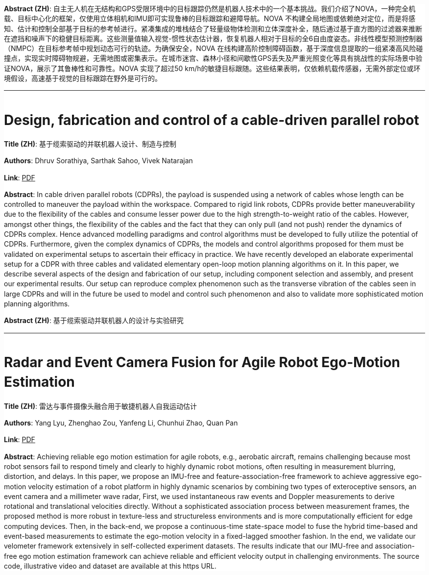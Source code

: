 **Abstract (ZH)**: 自主无人机在无结构和GPS受限环境中的目标跟踪仍然是机器人技术中的一个基本挑战。我们介绍了NOVA，一种完全机载、目标中心化的框架，仅使用立体相机和IMU即可实现鲁棒的目标跟踪和避障导航。NOVA 不构建全局地图或依赖绝对定位，而是将感知、估计和控制全部基于目标的参考帧进行。紧凑集成的堆栈结合了轻量级物体检测和立体深度补全，随后通过基于直方图的过滤器来推断在遮挡和噪声下的稳健目标距离。这些测量值输入视觉-惯性状态估计器，恢复机器人相对于目标的全6自由度姿态。非线性模型预测控制器（NMPC）在目标参考帧中规划动态可行的轨迹。为确保安全，NOVA 在线构建高阶控制障碍函数，基于深度信息提取的一组紧凑高风险碰撞点，实现实时障碍物规避，无需地图或密集表示。在城市迷宫、森林小径和间歇性GPS丢失及严重光照变化等具有挑战性的实际场景中验证NOVA，展示了其鲁棒性和可靠性。NOVA 实现了超过50 km/h的敏捷目标跟随。这些结果表明，仅依赖机载传感器，无需外部定位或环境假设，高速基于视觉的目标跟踪在野外是可行的。 

---
# Design, fabrication and control of a cable-driven parallel robot 

**Title (ZH)**: 基于缆索驱动的并联机器人设计、制造与控制 

**Authors**: Dhruv Sorathiya, Sarthak Sahoo, Vivek Natarajan  

**Link**: [PDF](https://arxiv.org/pdf/2506.18526)  

**Abstract**: In cable driven parallel robots (CDPRs), the payload is suspended using a network of cables whose length can be controlled to maneuver the payload within the workspace. Compared to rigid link robots, CDPRs provide better maneuverability due to the flexibility of the cables and consume lesser power due to the high strength-to-weight ratio of the cables. However, amongst other things, the flexibility of the cables and the fact that they can only pull (and not push) render the dynamics of CDPRs complex. Hence advanced modelling paradigms and control algorithms must be developed to fully utilize the potential of CDPRs. Furthermore, given the complex dynamics of CDPRs, the models and control algorithms proposed for them must be validated on experimental setups to ascertain their efficacy in practice. We have recently developed an elaborate experimental setup for a CDPR with three cables and validated elementary open-loop motion planning algorithms on it. In this paper, we describe several aspects of the design and fabrication of our setup, including component selection and assembly, and present our experimental results. Our setup can reproduce complex phenomenon such as the transverse vibration of the cables seen in large CDPRs and will in the future be used to model and control such phenomenon and also to validate more sophisticated motion planning algorithms. 

**Abstract (ZH)**: 基于缆索驱动并联机器人的设计与实验研究 

---
# Radar and Event Camera Fusion for Agile Robot Ego-Motion Estimation 

**Title (ZH)**: 雷达与事件摄像头融合用于敏捷机器人自我运动估计 

**Authors**: Yang Lyu, Zhenghao Zou, Yanfeng Li, Chunhui Zhao, Quan Pan  

**Link**: [PDF](https://arxiv.org/pdf/2506.18443)  

**Abstract**: Achieving reliable ego motion estimation for agile robots, e.g., aerobatic aircraft, remains challenging because most robot sensors fail to respond timely and clearly to highly dynamic robot motions, often resulting in measurement blurring, distortion, and delays. In this paper, we propose an IMU-free and feature-association-free framework to achieve aggressive ego-motion velocity estimation of a robot platform in highly dynamic scenarios by combining two types of exteroceptive sensors, an event camera and a millimeter wave radar, First, we used instantaneous raw events and Doppler measurements to derive rotational and translational velocities directly. Without a sophisticated association process between measurement frames, the proposed method is more robust in texture-less and structureless environments and is more computationally efficient for edge computing devices. Then, in the back-end, we propose a continuous-time state-space model to fuse the hybrid time-based and event-based measurements to estimate the ego-motion velocity in a fixed-lagged smoother fashion. In the end, we validate our velometer framework extensively in self-collected experiment datasets. The results indicate that our IMU-free and association-free ego motion estimation framework can achieve reliable and efficient velocity output in challenging environments. The source code, illustrative video and dataset are available at this https URL. 
